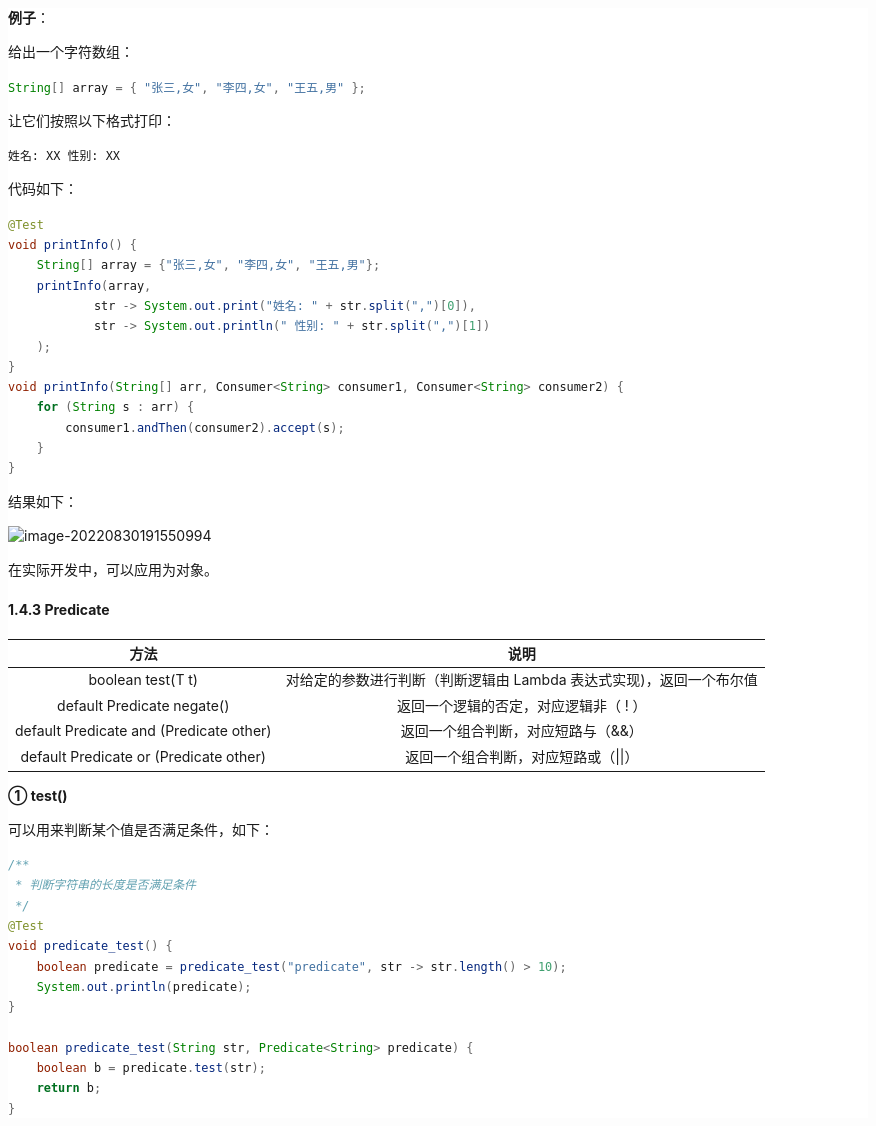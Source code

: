 **例子**：

给出一个字符数组：

```java
String[] array = { "张三,女", "李四,女", "王五,男" };
```

让它们按照以下格式打印：

```
姓名: XX 性别: XX
```

代码如下：

```java
@Test
void printInfo() {
    String[] array = {"张三,女", "李四,女", "王五,男"};
    printInfo(array,
            str -> System.out.print("姓名: " + str.split(",")[0]),
            str -> System.out.println(" 性别: " + str.split(",")[1])
    );
}
void printInfo(String[] arr, Consumer<String> consumer1, Consumer<String> consumer2) {
    for (String s : arr) {
        consumer1.andThen(consumer2).accept(s);
    }
}
```

结果如下：

![image-20220830191550994](https://cdn.javatv.net/image-20220830191550994.png)

在实际开发中，可以应用为对象。

#### 1.4.3 Predicate

|                  方法                   |                             说明                             |
| :-------------------------------------: | :----------------------------------------------------------: |
|            boolean test(T t)            | 对给定的参数进行判断（判断逻辑由 Lambda 表达式实现)，返回一个布尔值 |
|       default Predicate negate()        |            返回一个逻辑的否定，对应逻辑非（ ! ）             |
| default Predicate and (Predicate other) |              返回一个组合判断，对应短路与（&&）              |
| default Predicate or (Predicate other)  |             返回一个组合判断，对应短路或（\|\|）             |

 **① test()**

可以用来判断某个值是否满足条件，如下：

```java
/**
 * 判断字符串的长度是否满足条件
 */
@Test
void predicate_test() {
    boolean predicate = predicate_test("predicate", str -> str.length() > 10);
    System.out.println(predicate);
}

boolean predicate_test(String str, Predicate<String> predicate) {
    boolean b = predicate.test(str);
    return b;
}
```
